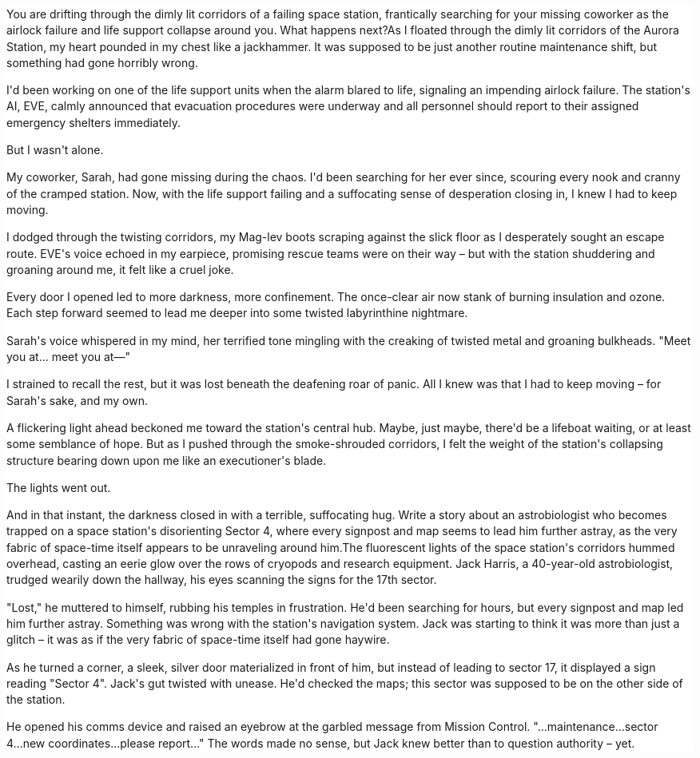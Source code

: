You are drifting through the dimly lit corridors of a failing space station, frantically searching for your missing coworker as the airlock failure and life support collapse around you. What happens next?<start>As I floated through the dimly lit corridors of the Aurora Station, my heart pounded in my chest like a jackhammer. It was supposed to be just another routine maintenance shift, but something had gone horribly wrong.

I'd been working on one of the life support units when the alarm blared to life, signaling an impending airlock failure. The station's AI, EVE, calmly announced that evacuation procedures were underway and all personnel should report to their assigned emergency shelters immediately.

But I wasn't alone.

My coworker, Sarah, had gone missing during the chaos. I'd been searching for her ever since, scouring every nook and cranny of the cramped station. Now, with the life support failing and a suffocating sense of desperation closing in, I knew I had to keep moving.

I dodged through the twisting corridors, my Mag-lev boots scraping against the slick floor as I desperately sought an escape route. EVE's voice echoed in my earpiece, promising rescue teams were on their way – but with the station shuddering and groaning around me, it felt like a cruel joke.

Every door I opened led to more darkness, more confinement. The once-clear air now stank of burning insulation and ozone. Each step forward seemed to lead me deeper into some twisted labyrinthine nightmare.

Sarah's voice whispered in my mind, her terrified tone mingling with the creaking of twisted metal and groaning bulkheads. "Meet you at... meet you at—"

I strained to recall the rest, but it was lost beneath the deafening roar of panic. All I knew was that I had to keep moving – for Sarah's sake, and my own.

A flickering light ahead beckoned me toward the station's central hub. Maybe, just maybe, there'd be a lifeboat waiting, or at least some semblance of hope. But as I pushed through the smoke-shrouded corridors, I felt the weight of the station's collapsing structure bearing down upon me like an executioner's blade.

The lights went out.

And in that instant, the darkness closed in with a terrible, suffocating hug.<end>
Write a story about an astrobiologist who becomes trapped on a space station's disorienting Sector 4, where every signpost and map seems to lead him further astray, as the very fabric of space-time itself appears to be unraveling around him.<start>The fluorescent lights of the space station's corridors hummed overhead, casting an eerie glow over the rows of cryopods and research equipment. Jack Harris, a 40-year-old astrobiologist, trudged wearily down the hallway, his eyes scanning the signs for the 17th sector.

"Lost," he muttered to himself, rubbing his temples in frustration. He'd been searching for hours, but every signpost and map led him further astray. Something was wrong with the station's navigation system. Jack was starting to think it was more than just a glitch – it was as if the very fabric of space-time itself had gone haywire.

As he turned a corner, a sleek, silver door materialized in front of him, but instead of leading to sector 17, it displayed a sign reading "Sector 4". Jack's gut twisted with unease. He'd checked the maps; this sector was supposed to be on the other side of the station.

He opened his comms device and raised an eyebrow at the garbled message from Mission Control. "...maintenance...sector 4...new coordinates...please report..." The words made no sense, but Jack knew better than to question authority – yet.

